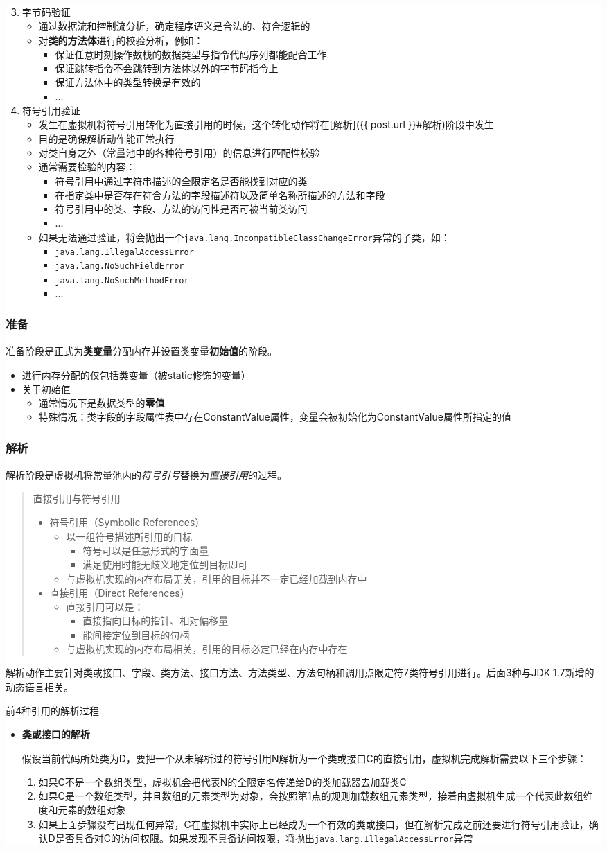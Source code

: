 3. 字节码验证
	- 通过数据流和控制流分析，确定程序语义是合法的、符合逻辑的
	- 对**类的方法体**进行的校验分析，例如：
		- 保证任意时刻操作数栈的数据类型与指令代码序列都能配合工作
		- 保证跳转指令不会跳转到方法体以外的字节码指令上
		- 保证方法体中的类型转换是有效的
		- ...
4. 符号引用验证
	- 发生在虚拟机将符号引用转化为直接引用的时候，这个转化动作将在[解析]({{ post.url }}#解析)阶段中发生
	- 目的是确保解析动作能正常执行
	- 对类自身之外（常量池中的各种符号引用）的信息进行匹配性校验
	- 通常需要检验的内容：
		- 符号引用中通过字符串描述的全限定名是否能找到对应的类
		- 在指定类中是否存在符合方法的字段描述符以及简单名称所描述的方法和字段
		- 符号引用中的类、字段、方法的访问性是否可被当前类访问
		- ...
	- 如果无法通过验证，将会抛出一个`java.lang.IncompatibleClassChangeError`异常的子类，如：
		- `java.lang.IllegalAccessError`
		- `java.lang.NoSuchFieldError`
		- `java.lang.NoSuchMethodError`
		- ...

### 准备 ###

准备阶段是正式为**类变量**分配内存并设置类变量**初始值**的阶段。

- 进行内存分配的仅包括类变量（被static修饰的变量）
- 关于初始值
	- 通常情况下是数据类型的**零值**
	- 特殊情况：类字段的字段属性表中存在ConstantValue属性，变量会被初始化为ConstantValue属性所指定的值

### 解析 ###

解析阶段是虚拟机将常量池内的*符号引号*替换为*直接引用*的过程。

> 直接引用与符号引用
> - 符号引用（Symbolic References）
> 	- 以一组符号描述所引用的目标
> 		- 符号可以是任意形式的字面量
> 		- 满足使用时能无歧义地定位到目标即可
> 	- 与虚拟机实现的内存布局无关，引用的目标并不一定已经加载到内存中
> - 直接引用（Direct References）
> 	- 直接引用可以是：
> 		- 直接指向目标的指针、相对偏移量
> 		- 能间接定位到目标的句柄
> 	- 与虚拟机实现的内存布局相关，引用的目标必定已经在内存中存在

解析动作主要针对类或接口、字段、类方法、接口方法、方法类型、方法句柄和调用点限定符7类符号引用进行。后面3种与JDK 1.7新增的动态语言相关。

前4种引用的解析过程

- **类或接口的解析**

	假设当前代码所处类为D，要把一个从未解析过的符号引用N解析为一个类或接口C的直接引用，虚拟机完成解析需要以下三个步骤：
	1. 如果C不是一个数组类型，虚拟机会把代表N的全限定名传递给D的类加载器去加载类C
	2. 如果C是一个数组类型，并且数组的元素类型为对象，会按照第1点的规则加载数组元素类型，接着由虚拟机生成一个代表此数组维度和元素的数组对象
	3. 如果上面步骤没有出现任何异常，C在虚拟机中实际上已经成为一个有效的类或接口，但在解析完成之前还要进行符号引用验证，确认D是否具备对C的访问权限。如果发现不具备访问权限，将抛出`java.lang.IllegalAccessError`异常
